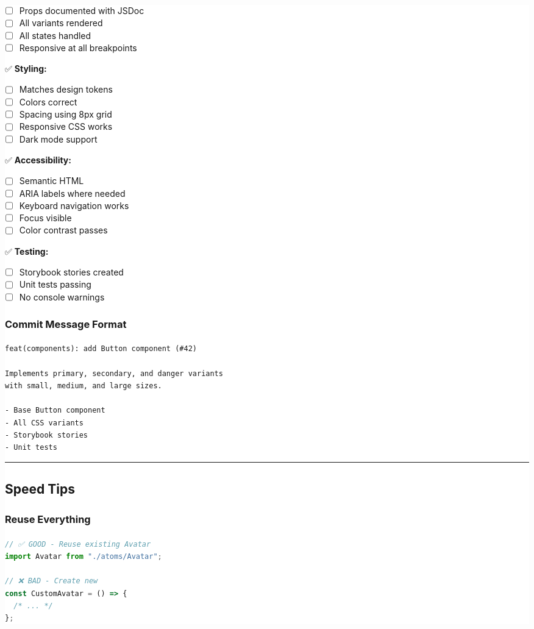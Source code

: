 - [ ] Props documented with JSDoc
- [ ] All variants rendered
- [ ] All states handled
- [ ] Responsive at all breakpoints

✅ **Styling:**

- [ ] Matches design tokens
- [ ] Colors correct
- [ ] Spacing using 8px grid
- [ ] Responsive CSS works
- [ ] Dark mode support

✅ **Accessibility:**

- [ ] Semantic HTML
- [ ] ARIA labels where needed
- [ ] Keyboard navigation works
- [ ] Focus visible
- [ ] Color contrast passes

✅ **Testing:**

- [ ] Storybook stories created
- [ ] Unit tests passing
- [ ] No console warnings

### Commit Message Format

```
feat(components): add Button component (#42)

Implements primary, secondary, and danger variants
with small, medium, and large sizes.

- Base Button component
- All CSS variants
- Storybook stories
- Unit tests
```

---

## Speed Tips

### Reuse Everything

```javascript
// ✅ GOOD - Reuse existing Avatar
import Avatar from "./atoms/Avatar";

// ❌ BAD - Create new
const CustomAvatar = () => {
  /* ... */
};
```
